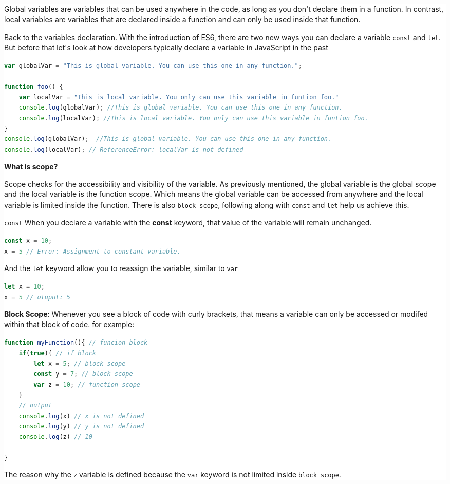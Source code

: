 Global variables are variables that can be used anywhere in the code, as long as you don't declare them in a function. In contrast, local variables are variables that are declared inside a function and can only be used inside that function. 

Back to the variables declaration. With the introduction of ES6, there are two new ways you can declare a variable ```const``` and ```let```. But before that let's look at how developers typically declare a variable in JavaScript in the past

```js
var globalVar = "This is global variable. You can use this one in any function.";

function foo() {
    var localVar = "This is local variable. You only can use this variable in funtion foo."
    console.log(globalVar); //This is global variable. You can use this one in any function.
    console.log(localVar); //This is local variable. You only can use this variable in funtion foo.
}
console.log(globalVar);  //This is global variable. You can use this one in any function.
console.log(localVar); // ReferenceError: localVar is not defined
```
**What is scope?**

Scope checks for the accessibility and visibility of the variable. As previously mentioned, the global variable is the global scope and the local variable is the function scope. Which means the global variable can be accessed from anywhere and the local variable is limited inside the function. There is also ```block scope```, following along with ```const``` and ```let``` help us achieve this. 

```const``` When you declare a variable with the **const** keyword, that value of the variable will remain unchanged. 

```js
const x = 10;
x = 5 // Error: Assignment to constant variable.
```
And the ```let``` keyword allow you to reassign the variable, similar to ```var```

```js
let x = 10;
x = 5 // otuput: 5
```

**Block Scope**: Whenever you see a block of code with curly brackets, that means a variable can only be accessed or modifed within that block of code. for example:

```js
function myFunction(){ // funcion block
    if(true){ // if block
        let x = 5; // block scope
        const y = 7; // block scope
        var z = 10; // function scope
    }
    // output
    console.log(x) // x is not defined
    console.log(y) // y is not defined
    console.log(z) // 10

}
```
The reason why the ```z``` variable is defined because the ```var``` keyword is not limited inside ```block scope```. 
